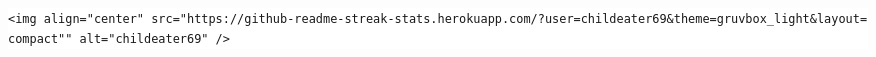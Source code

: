 	<img align="center" src="https://github-readme-streak-stats.herokuapp.com/?user=childeater69&theme=gruvbox_light&layout=compact"" alt="childeater69" />
</div>


 
